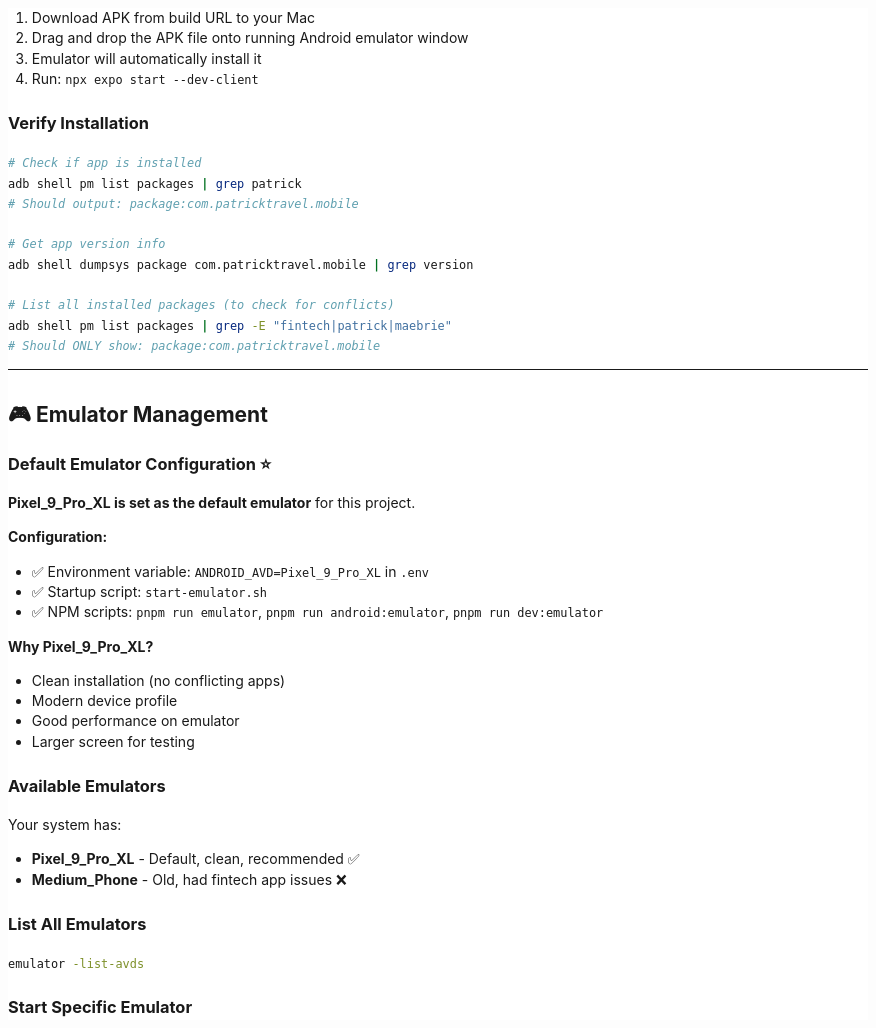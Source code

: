 1. Download APK from build URL to your Mac
2. Drag and drop the APK file onto running Android emulator window
3. Emulator will automatically install it
4. Run: `npx expo start --dev-client`

### Verify Installation

```bash
# Check if app is installed
adb shell pm list packages | grep patrick
# Should output: package:com.patricktravel.mobile

# Get app version info
adb shell dumpsys package com.patricktravel.mobile | grep version

# List all installed packages (to check for conflicts)
adb shell pm list packages | grep -E "fintech|patrick|maebrie"
# Should ONLY show: package:com.patricktravel.mobile
```

---

## 🎮 Emulator Management

### Default Emulator Configuration ⭐

**Pixel_9_Pro_XL is set as the default emulator** for this project.

**Configuration:**
- ✅ Environment variable: `ANDROID_AVD=Pixel_9_Pro_XL` in `.env`
- ✅ Startup script: `start-emulator.sh` 
- ✅ NPM scripts: `pnpm run emulator`, `pnpm run android:emulator`, `pnpm run dev:emulator`

**Why Pixel_9_Pro_XL?**
- Clean installation (no conflicting apps)
- Modern device profile
- Good performance on emulator
- Larger screen for testing

### Available Emulators

Your system has:
- **Pixel_9_Pro_XL** - Default, clean, recommended ✅
- **Medium_Phone** - Old, had fintech app issues ❌

### List All Emulators

```bash
emulator -list-avds
```

### Start Specific Emulator
